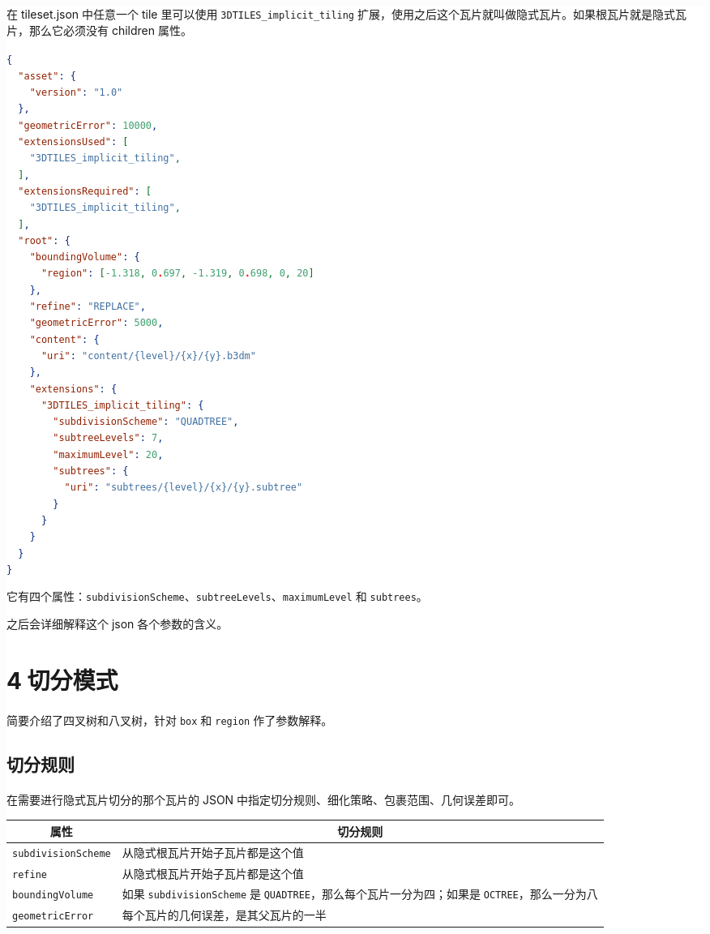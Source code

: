 在 tileset.json 中任意一个 tile 里可以使用 `3DTILES_implicit_tiling` 扩展，使用之后这个瓦片就叫做隐式瓦片。如果根瓦片就是隐式瓦片，那么它必须没有 children 属性。

``` json
{
  "asset": {
    "version": "1.0"
  },
  "geometricError": 10000,
  "extensionsUsed": [
    "3DTILES_implicit_tiling",
  ],
  "extensionsRequired": [
    "3DTILES_implicit_tiling",
  ],
  "root": {
    "boundingVolume": {
      "region": [-1.318, 0.697, -1.319, 0.698, 0, 20]
    },
    "refine": "REPLACE",
    "geometricError": 5000,
    "content": {
      "uri": "content/{level}/{x}/{y}.b3dm"
    },
    "extensions": {
      "3DTILES_implicit_tiling": {
        "subdivisionScheme": "QUADTREE",
        "subtreeLevels": 7,
        "maximumLevel": 20,
        "subtrees": {
          "uri": "subtrees/{level}/{x}/{y}.subtree"
        }
      }
    }
  }
}
```

它有四个属性：`subdivisionScheme`、`subtreeLevels`、`maximumLevel` 和 `subtrees`。

之后会详细解释这个 json 各个参数的含义。

# 4 切分模式

简要介绍了四叉树和八叉树，针对 `box` 和 `region` 作了参数解释。

## 切分规则

在需要进行隐式瓦片切分的那个瓦片的 JSON 中指定切分规则、细化策略、包裹范围、几何误差即可。

| 属性                | 切分规则                                                     |
| ------------------- | ------------------------------------------------------------ |
| `subdivisionScheme` | 从隐式根瓦片开始子瓦片都是这个值                             |
| `refine`            | 从隐式根瓦片开始子瓦片都是这个值                             |
| `boundingVolume`    | 如果 `subdivisionScheme` 是 `QUADTREE`，那么每个瓦片一分为四；如果是 `OCTREE`，那么一分为八 |
| `geometricError`    | 每个瓦片的几何误差，是其父瓦片的一半                         |
